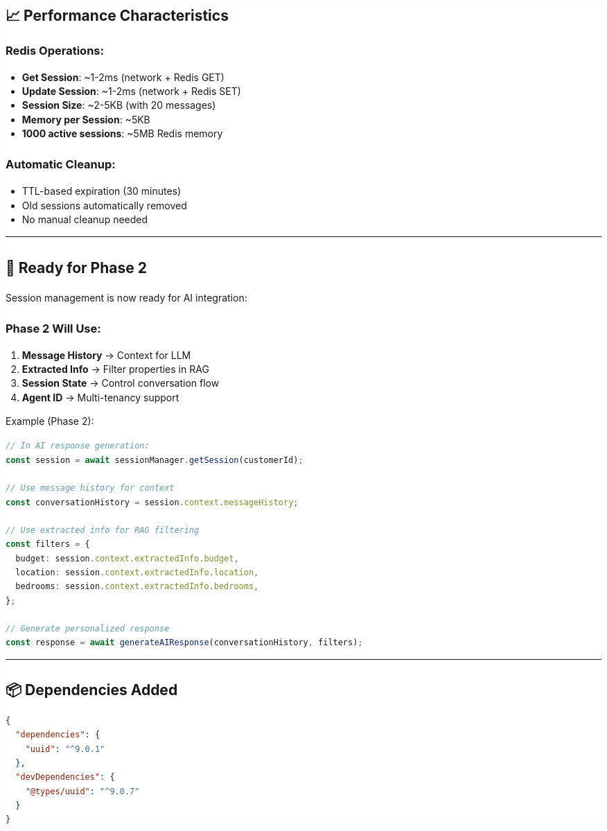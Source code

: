 
## 📈 Performance Characteristics

### Redis Operations:
- **Get Session**: ~1-2ms (network + Redis GET)
- **Update Session**: ~1-2ms (network + Redis SET)
- **Session Size**: ~2-5KB (with 20 messages)
- **Memory per Session**: ~5KB
- **1000 active sessions**: ~5MB Redis memory

### Automatic Cleanup:
- TTL-based expiration (30 minutes)
- Old sessions automatically removed
- No manual cleanup needed

---

## 🔮 Ready for Phase 2

Session management is now ready for AI integration:

### Phase 2 Will Use:
1. **Message History** → Context for LLM
2. **Extracted Info** → Filter properties in RAG
3. **Session State** → Control conversation flow
4. **Agent ID** → Multi-tenancy support

Example (Phase 2):
```typescript
// In AI response generation:
const session = await sessionManager.getSession(customerId);

// Use message history for context
const conversationHistory = session.context.messageHistory;

// Use extracted info for RAG filtering
const filters = {
  budget: session.context.extractedInfo.budget,
  location: session.context.extractedInfo.location,
  bedrooms: session.context.extractedInfo.bedrooms,
};

// Generate personalized response
const response = await generateAIResponse(conversationHistory, filters);
```

---

## 📦 Dependencies Added

```json
{
  "dependencies": {
    "uuid": "^9.0.1"
  },
  "devDependencies": {
    "@types/uuid": "^9.0.7"
  }
}
```
